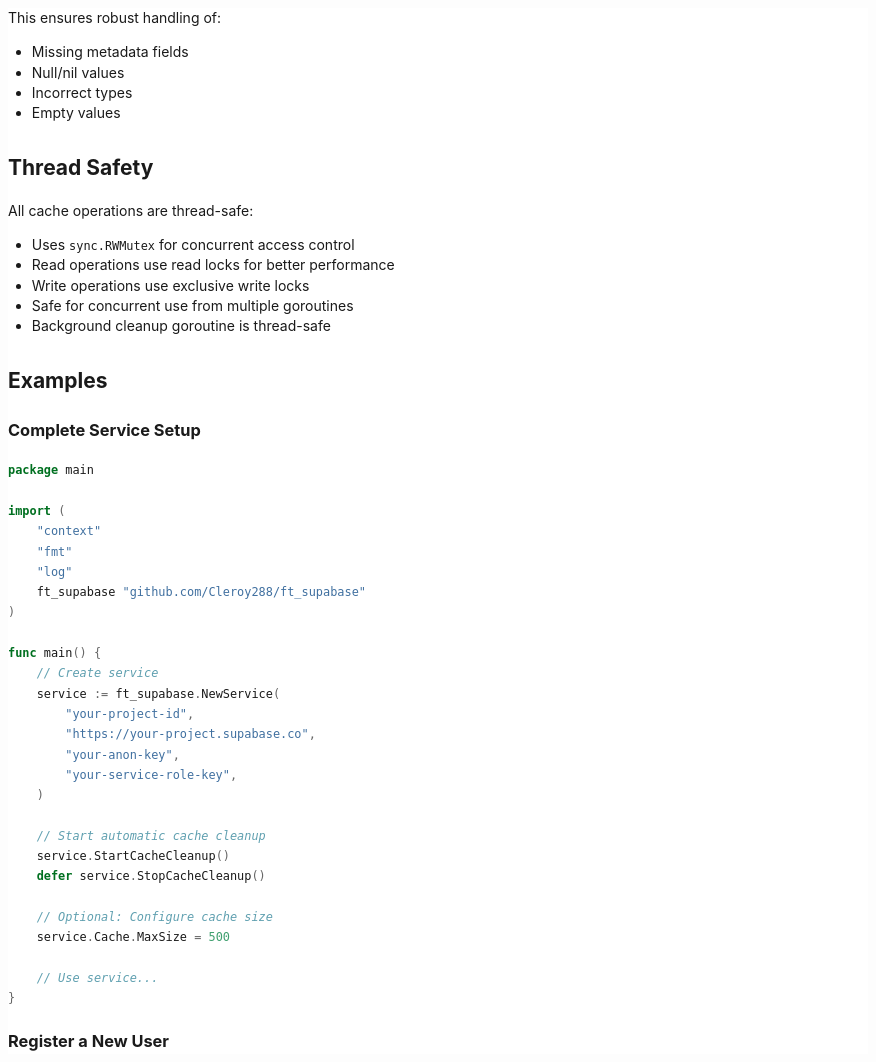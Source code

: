 This ensures robust handling of:
- Missing metadata fields
- Null/nil values
- Incorrect types
- Empty values

## Thread Safety

All cache operations are thread-safe:

- Uses `sync.RWMutex` for concurrent access control
- Read operations use read locks for better performance
- Write operations use exclusive write locks
- Safe for concurrent use from multiple goroutines
- Background cleanup goroutine is thread-safe

## Examples

### Complete Service Setup

```go
package main

import (
    "context"
    "fmt"
    "log"
    ft_supabase "github.com/Cleroy288/ft_supabase"
)

func main() {
    // Create service
    service := ft_supabase.NewService(
        "your-project-id",
        "https://your-project.supabase.co",
        "your-anon-key",
        "your-service-role-key",
    )

    // Start automatic cache cleanup
    service.StartCacheCleanup()
    defer service.StopCacheCleanup()

    // Optional: Configure cache size
    service.Cache.MaxSize = 500

    // Use service...
}
```

### Register a New User
